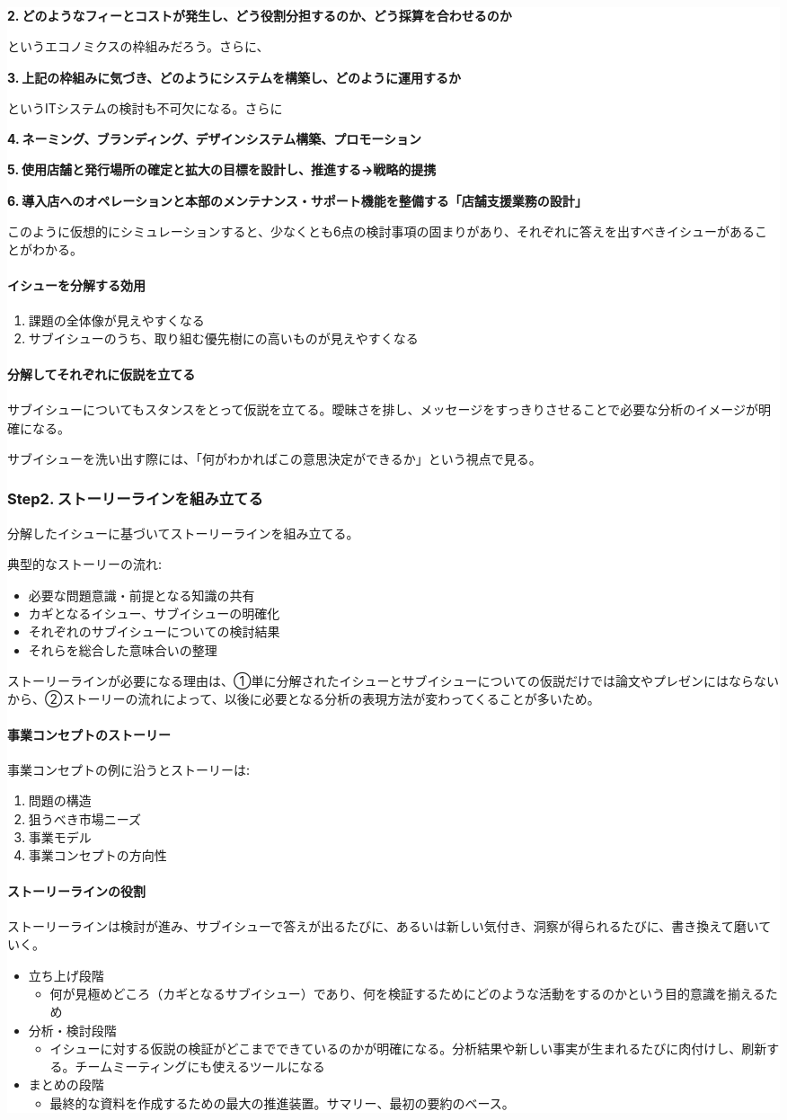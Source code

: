 **2. どのようなフィーとコストが発生し、どう役割分担するのか、どう採算を合わせるのか**

というエコノミクスの枠組みだろう。さらに、

**3. 上記の枠組みに気づき、どのようにシステムを構築し、どのように運用するか**

というITシステムの検討も不可欠になる。さらに

**4. ネーミング、ブランディング、デザインシステム構築、プロモーション**

**5. 使用店舗と発行場所の確定と拡大の目標を設計し、推進する→戦略的提携**

**6. 導入店へのオペレーションと本部のメンテナンス・サポート機能を整備する「店舗支援業務の設計」**

このように仮想的にシミュレーションすると、少なくとも6点の検討事項の固まりがあり、それぞれに答えを出すべきイシューがあることがわかる。

#### イシューを分解する効用

1. 課題の全体像が見えやすくなる
2. サブイシューのうち、取り組む優先樹にの高いものが見えやすくなる

#### 分解してそれぞれに仮説を立てる

サブイシューについてもスタンスをとって仮説を立てる。曖昧さを排し、メッセージをすっきりさせることで必要な分析のイメージが明確になる。

サブイシューを洗い出す際には、「何がわかればこの意思決定ができるか」という視点で見る。

### Step2. ストーリーラインを組み立てる

分解したイシューに基づいてストーリーラインを組み立てる。

典型的なストーリーの流れ:

- 必要な問題意識・前提となる知識の共有
- カギとなるイシュー、サブイシューの明確化
- それぞれのサブイシューについての検討結果
- それらを総合した意味合いの整理

ストーリーラインが必要になる理由は、①単に分解されたイシューとサブイシューについての仮説だけでは論文やプレゼンにはならないから、②ストーリーの流れによって、以後に必要となる分析の表現方法が変わってくることが多いため。

#### 事業コンセプトのストーリー

事業コンセプトの例に沿うとストーリーは:

1. 問題の構造
2. 狙うべき市場ニーズ
3. 事業モデル
4. 事業コンセプトの方向性

#### ストーリーラインの役割

ストーリーラインは検討が進み、サブイシューで答えが出るたびに、あるいは新しい気付き、洞察が得られるたびに、書き換えて磨いていく。

- 立ち上げ段階
  - 何が見極めどころ（カギとなるサブイシュー）であり、何を検証するためにどのような活動をするのかという目的意識を揃えるため
- 分析・検討段階
  - イシューに対する仮説の検証がどこまでできているのかが明確になる。分析結果や新しい事実が生まれるたびに肉付けし、刷新する。チームミーティングにも使えるツールになる
- まとめの段階
  - 最終的な資料を作成するための最大の推進装置。サマリー、最初の要約のベース。
